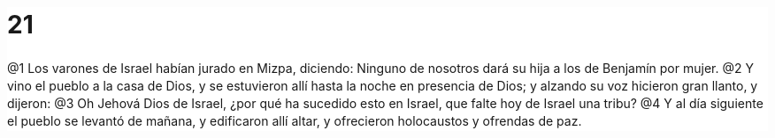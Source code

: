 # 21
@1 Los varones de Israel habían jurado en Mizpa, diciendo: Ninguno de nosotros dará su hija a los de Benjamín por mujer.
@2 Y vino el pueblo a la casa de Dios, y se estuvieron allí hasta la noche en presencia de Dios; y alzando su voz hicieron gran llanto, y dijeron:
@3 Oh Jehová Dios de Israel, ¿por qué ha sucedido esto en Israel, que falte hoy de Israel una tribu?
@4 Y al día siguiente el pueblo se levantó de mañana, y edificaron allí altar, y ofrecieron holocaustos y ofrendas de paz.
